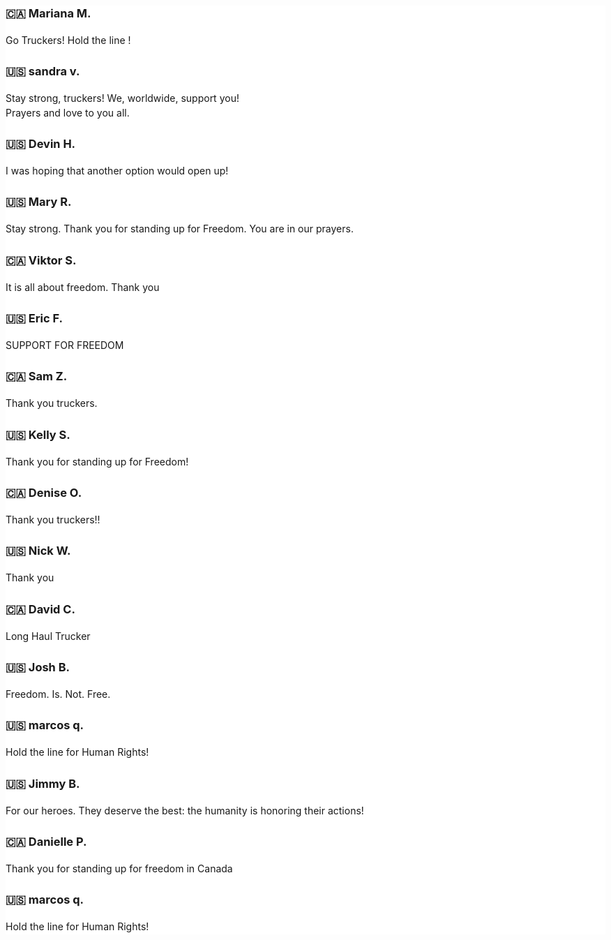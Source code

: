 ### 🇨🇦 Mariana M.
Go Truckers!  Hold the line !

### 🇺🇸 sandra v.
Stay strong, truckers!  We, worldwide, support you!<br />Prayers and love to you all.

### 🇺🇸 Devin H.
I was hoping that another option would open up!

### 🇺🇸 Mary R.
Stay strong. Thank you for standing up for Freedom. You are in our prayers.

### 🇨🇦 Viktor S.
It is all about freedom. Thank you

### 🇺🇸 Eric F.
SUPPORT FOR FREEDOM

### 🇨🇦 Sam Z.
Thank you truckers. 

### 🇺🇸 Kelly S.
Thank you for standing up for Freedom!

### 🇨🇦 Denise O.
Thank you truckers!!

### 🇺🇸 Nick W.
Thank you

### 🇨🇦 David C.
Long Haul Trucker

### 🇺🇸 Josh B.
Freedom. Is. Not. Free. 

### 🇺🇸 marcos q.
Hold the line for Human Rights!

### 🇺🇸 Jimmy B.
For our heroes. They deserve the best: the humanity is honoring their actions! 

### 🇨🇦 Danielle  P.
Thank you for standing up for freedom in Canada

### 🇺🇸 marcos q.
Hold the line for Human Rights!
